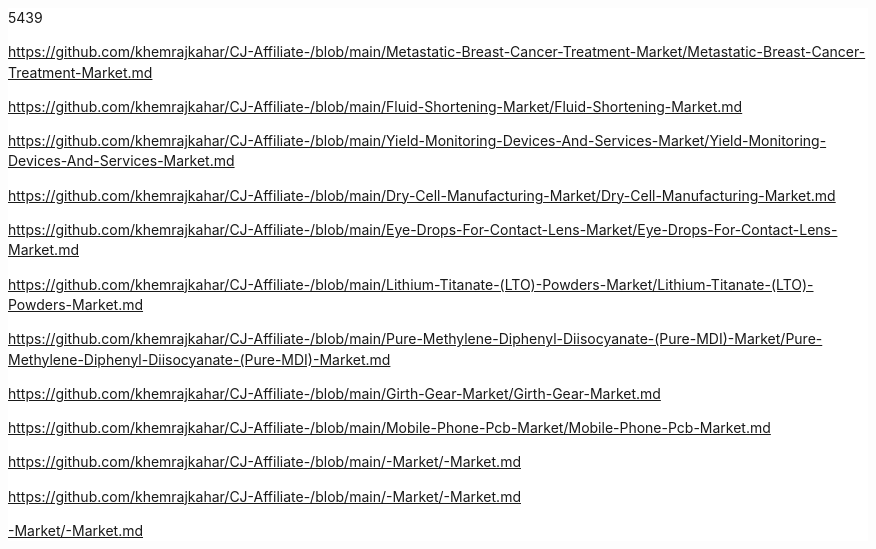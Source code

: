 5439</p><p><a href="https://github.com/khemrajkahar/CJ-Affiliate-/blob/main/Metastatic-Breast-Cancer-Treatment-Market/Metastatic-Breast-Cancer-Treatment-Market.md">https://github.com/khemrajkahar/CJ-Affiliate-/blob/main/Metastatic-Breast-Cancer-Treatment-Market/Metastatic-Breast-Cancer-Treatment-Market.md</a></p><p><a href="https://github.com/khemrajkahar/CJ-Affiliate-/blob/main/Fluid-Shortening-Market/Fluid-Shortening-Market.md">https://github.com/khemrajkahar/CJ-Affiliate-/blob/main/Fluid-Shortening-Market/Fluid-Shortening-Market.md</a></p><p><a href="https://github.com/khemrajkahar/CJ-Affiliate-/blob/main/Yield-Monitoring-Devices-And-Services-Market/Yield-Monitoring-Devices-And-Services-Market.md">https://github.com/khemrajkahar/CJ-Affiliate-/blob/main/Yield-Monitoring-Devices-And-Services-Market/Yield-Monitoring-Devices-And-Services-Market.md</a></p><p><a href="https://github.com/khemrajkahar/CJ-Affiliate-/blob/main/Dry-Cell-Manufacturing-Market/Dry-Cell-Manufacturing-Market.md">https://github.com/khemrajkahar/CJ-Affiliate-/blob/main/Dry-Cell-Manufacturing-Market/Dry-Cell-Manufacturing-Market.md</a></p><p><a href="https://github.com/khemrajkahar/CJ-Affiliate-/blob/main/Eye-Drops-For-Contact-Lens-Market/Eye-Drops-For-Contact-Lens-Market.md">https://github.com/khemrajkahar/CJ-Affiliate-/blob/main/Eye-Drops-For-Contact-Lens-Market/Eye-Drops-For-Contact-Lens-Market.md</a></p><p><a href="https://github.com/khemrajkahar/CJ-Affiliate-/blob/main/Lithium-Titanate-(LTO)-Powders-Market/Lithium-Titanate-(LTO)-Powders-Market.md">https://github.com/khemrajkahar/CJ-Affiliate-/blob/main/Lithium-Titanate-(LTO)-Powders-Market/Lithium-Titanate-(LTO)-Powders-Market.md</a></p><p><a href="https://github.com/khemrajkahar/CJ-Affiliate-/blob/main/Pure-Methylene-Diphenyl-Diisocyanate-(Pure-MDI)-Market/Pure-Methylene-Diphenyl-Diisocyanate-(Pure-MDI)-Market.md">https://github.com/khemrajkahar/CJ-Affiliate-/blob/main/Pure-Methylene-Diphenyl-Diisocyanate-(Pure-MDI)-Market/Pure-Methylene-Diphenyl-Diisocyanate-(Pure-MDI)-Market.md</a></p><p><a href="https://github.com/khemrajkahar/CJ-Affiliate-/blob/main/Girth-Gear-Market/Girth-Gear-Market.md">https://github.com/khemrajkahar/CJ-Affiliate-/blob/main/Girth-Gear-Market/Girth-Gear-Market.md</a></p><p><a href="https://github.com/khemrajkahar/CJ-Affiliate-/blob/main/Mobile-Phone-Pcb-Market/Mobile-Phone-Pcb-Market.md">https://github.com/khemrajkahar/CJ-Affiliate-/blob/main/Mobile-Phone-Pcb-Market/Mobile-Phone-Pcb-Market.md</a></p><p><a href="https://github.com/khemrajkahar/CJ-Affiliate-/blob/main/-Market/-Market.md">https://github.com/khemrajkahar/CJ-Affiliate-/blob/main/-Market/-Market.md</a></p><p><a href="https://github.com/khemrajkahar/CJ-Affiliate-/blob/main/-Market/-Market.md">https://github.com/khemrajkahar/CJ-Affiliate-/blob/main/-Market/-Market.md</a></p><p><a href="-Market/-Market.md">-Market/-Market.md</a></p>
